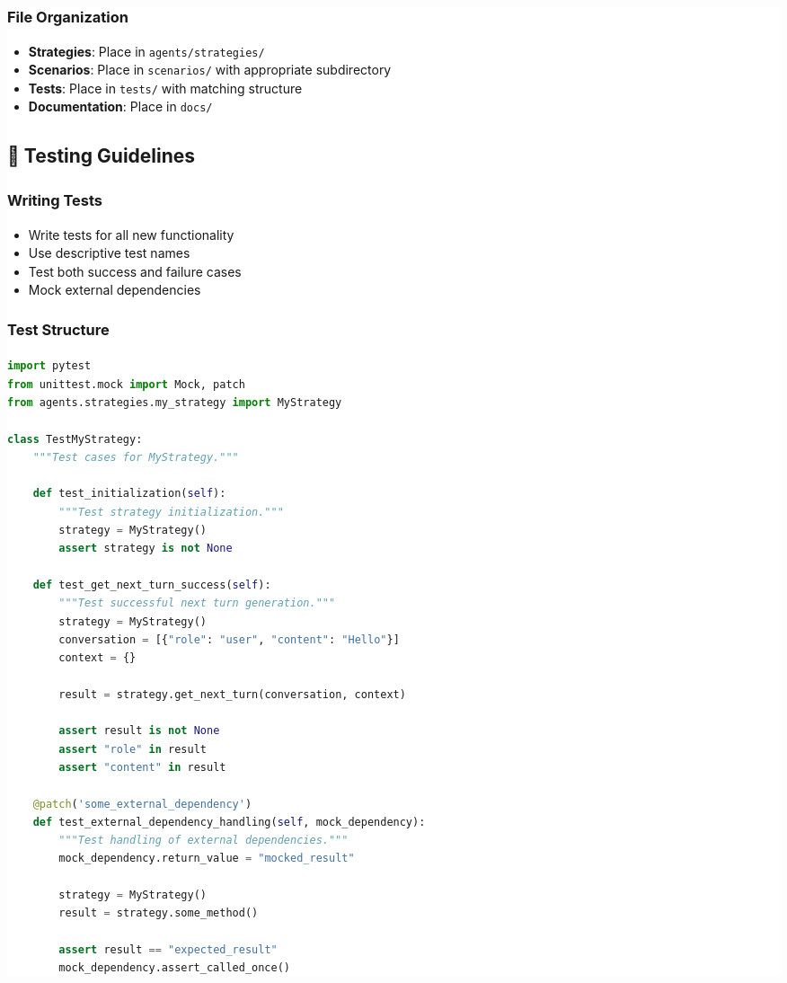 ### File Organization

- **Strategies**: Place in `agents/strategies/`
- **Scenarios**: Place in `scenarios/` with appropriate subdirectory
- **Tests**: Place in `tests/` with matching structure
- **Documentation**: Place in `docs/`

## 🧪 Testing Guidelines

### Writing Tests

- Write tests for all new functionality
- Use descriptive test names
- Test both success and failure cases
- Mock external dependencies

### Test Structure

```python
import pytest
from unittest.mock import Mock, patch
from agents.strategies.my_strategy import MyStrategy

class TestMyStrategy:
    """Test cases for MyStrategy."""
    
    def test_initialization(self):
        """Test strategy initialization."""
        strategy = MyStrategy()
        assert strategy is not None
    
    def test_get_next_turn_success(self):
        """Test successful next turn generation."""
        strategy = MyStrategy()
        conversation = [{"role": "user", "content": "Hello"}]
        context = {}
        
        result = strategy.get_next_turn(conversation, context)
        
        assert result is not None
        assert "role" in result
        assert "content" in result
    
    @patch('some_external_dependency')
    def test_external_dependency_handling(self, mock_dependency):
        """Test handling of external dependencies."""
        mock_dependency.return_value = "mocked_result"
        
        strategy = MyStrategy()
        result = strategy.some_method()
        
        assert result == "expected_result"
        mock_dependency.assert_called_once()
```

